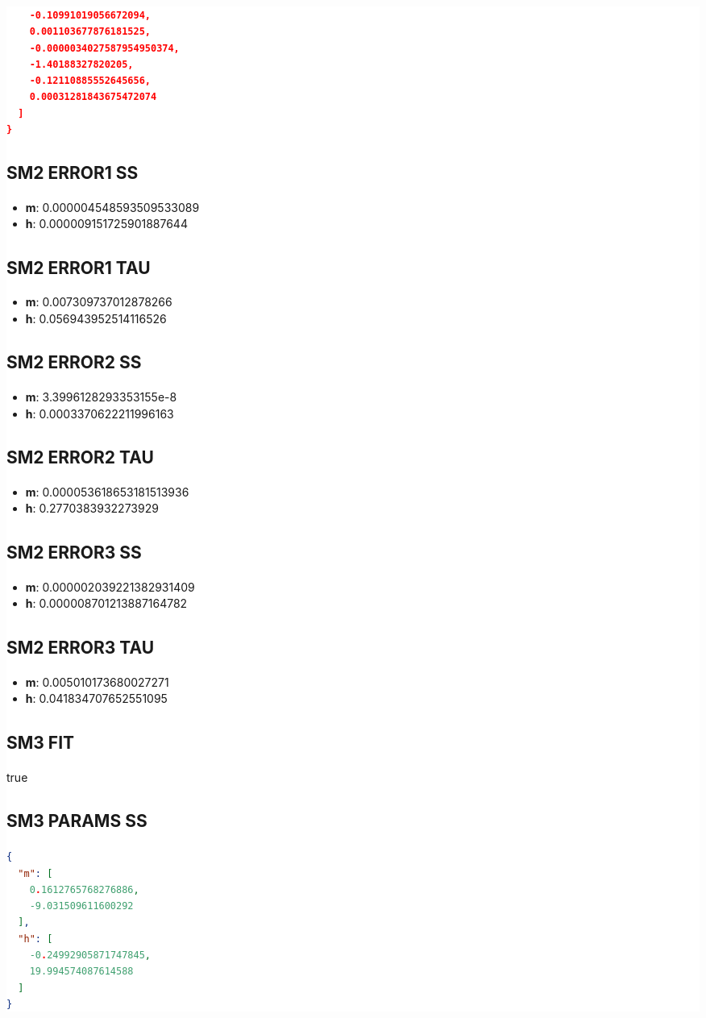 ```json
    -0.10991019056672094,
    0.001103677876181525,
    -0.0000034027587954950374,
    -1.40188327820205,
    -0.12110885552645656,
    0.00031281843675472074
  ]
}
```

## SM2 ERROR1 SS

- **m**: 0.000004548593509533089
- **h**: 0.000009151725901887644

## SM2 ERROR1 TAU

- **m**: 0.007309737012878266
- **h**: 0.056943952514116526

## SM2 ERROR2 SS

- **m**: 3.3996128293353155e-8
- **h**: 0.0003370622211996163

## SM2 ERROR2 TAU

- **m**: 0.000053618653181513936
- **h**: 0.2770383932273929

## SM2 ERROR3 SS

- **m**: 0.000002039221382931409
- **h**: 0.000008701213887164782

## SM2 ERROR3 TAU

- **m**: 0.005010173680027271
- **h**: 0.041834707652551095

## SM3 FIT

true

## SM3 PARAMS SS

```json
{
  "m": [
    0.1612765768276886,
    -9.031509611600292
  ],
  "h": [
    -0.24992905871747845,
    19.994574087614588
  ]
}
```
